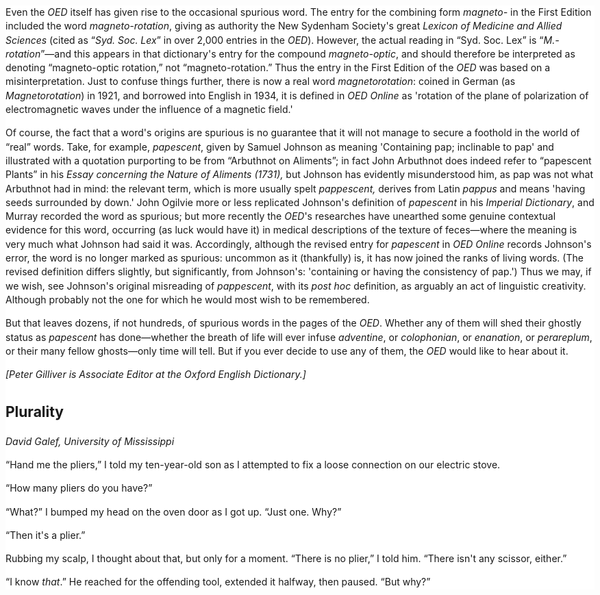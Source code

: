 Even the *OED* itself has given rise to the occasional spurious word. The entry for the combining form *magneto-* in the First Edition included the word *magneto-rotation*, giving as authority the New Sydenham Society's great *Lexicon of Medicine and Allied Sciences* (cited as &ldquo;*Syd. Soc. Lex*&rdquo; in over 2,000 entries in the *OED*). However, the actual reading in &ldquo;Syd. Soc. Lex&rdquo; is &ldquo;*M.-rotation*&rdquo;—and this appears in that dictionary's entry for the compound *magneto-optic*, and should therefore be interpreted as denoting &ldquo;magneto-optic rotation,&rdquo; not &ldquo;magneto-rotation.&rdquo; Thus the entry in the First Edition of the *OED* was based on a misinterpretation. Just to confuse things further, there is now a real word *magnetorotation*: coined in German (as *Magnetorotation*) in 1921, and borrowed into English in 1934, it is defined in *OED Online* as 'rotation of the plane of polarization of electromagnetic waves under the influence of a magnetic field.'

Of course, the fact that a word's origins are spurious is no guarantee that it will not manage to secure a foothold in the world of &ldquo;real&rdquo; words. Take, for example, *papescent*, given by Samuel Johnson as meaning 'Containing pap; inclinable to pap' and illustrated with a quotation purporting to be from &ldquo;Arbuthnot on Aliments&rdquo;; in fact John Arbuthnot does indeed refer to &ldquo;papescent Plants&rdquo; in his *Essay concerning the Nature of Aliments (1731),* but Johnson has evidently misunderstood him, as pap was not what Arbuthnot had in mind: the relevant term, which is more usually spelt *pappescent,* derives from Latin *pappus* and means 'having seeds surrounded by down.' John Ogilvie more or less replicated Johnson's definition of *papescent* in his *Imperial Dictionary*, and Murray recorded the word as spurious; but more recently the *OED*'s researches have unearthed some genuine contextual evidence for this word, occurring (as luck would have it) in medical descriptions of the texture of feces—where the meaning is very much what Johnson had said it was. Accordingly, although the revised entry for *papescent* in *OED Online* records Johnson's error, the word is no longer marked as spurious: uncommon as it (thankfully) is, it has now joined the ranks of living words. (The revised definition differs slightly, but significantly, from Johnson's: 'containing or having the consistency of pap.') Thus we may, if we wish, see Johnson's original misreading of *pappescent*, with its *post hoc* definition, as arguably an act of linguistic creativity. Although probably not the one for which he would most wish to be remembered.

But that leaves dozens, if not hundreds, of spurious words in the pages of the *OED*. Whether any of them will shed their ghostly status as *papescent* has done—whether the breath of life will ever infuse *adventine*, or *colophonian*, or *enanation*, or *perareplum*, or their many fellow ghosts—only time will tell. But if you ever decide to use any of them, the *OED* would like to hear about it.

*[Peter Gilliver is Associate Editor at the *Oxford English Dictionary.*]*

## Plurality
*David Galef, University of Mississippi*

&ldquo;Hand me the pliers,&rdquo; I told my ten-year-old son as I attempted to fix a loose connection on our electric stove.

&ldquo;How many pliers do you have?&rdquo;

&ldquo;What?&rdquo; I bumped my head on the oven door as I got up. &ldquo;Just one. Why?&rdquo;

&ldquo;Then it's a plier.&rdquo;

Rubbing my scalp, I thought about that, but only for a moment. &ldquo;There is no plier,&rdquo; I told him. &ldquo;There isn't any scissor, either.&rdquo;

&ldquo;I know *that*.&rdquo; He reached for the offending tool, extended it halfway, then paused. &ldquo;But why?&rdquo;


[^1]: Our coinage. Readers who want something less Orwellian and/or wearing more yardage of academic bombazine may opt for the German gloss *Kindlsprache* instead.
[^2]: Told to us a half-century after the fact, by the pounded cousin herself: Leslie Edwards, to whom we are greatly indebted both for the idea for this article and for many of the examples given within it.
[^3]: Elizabeth Kolbert, &ldquo;Goodnight Mush,&rdquo; *The New Yorker*, Dec. 6, 2006, page 94.
[^4]: That steam almost entirely ceased to move trains in the United States half a century ago (atavisms such as Wilkes-Barre's Steamtown and Mount Washington's Cog Railway excepted) does not seem to give us much pause: We once overheard a parent in a Boston subway station telling a child, &ldquo;Here comes the choo-choo train!&rdquo; Clearly neither the nature of traction nor the actual sound the train made was a factor here.
[^5]: *Tweetie-bird*'s currency in American Littlekidspeak is attested (and surely reinforced) by the familiar canary character in the &ldquo;Tweety and Sylvester&rdquo; animated short features produced in the Warner Brothers studio from midcentury on. (The duo first appeared together in an animated cartoon short called &ldquo;Tweetie Pie&rdquo; in 1947.) The &ldquo;official&rdquo; site <a href="http://looneytunes.warnerbros.com/stars_of_the_show/tweety/tweety_story.html"><span class="Notes-Ital CharOverride-8">http://looneytunes.warnerbros.com/stars_of_the_show/tweety/tweety_story.html</a> quotes Tweety's signature song, &ldquo;I tawt I taw a puddy tat...,&rdquo; its substitutions of stops for sibilants (Tweety = Sweetie?) evocative of infant proto-speech and the imitation of baby talk by grownups talking to the very young—all of a piece with Tweety's persona as an innocent with a capacity for blithe mayhem (as Sylvester learns at the end of &ldquo;Tweetie Pie&rdquo; when the little bird repeatedly bashes him over the head with a shovel). But this subset of the Loony Tunes can also be read as a subversive allegory of the postwar woman ringing changes on a passive-aggressive courtship strategy; further inquiry in this area might yield an interesting project for a sociologist or historian.
[^6]: While *play-toy* is common enough, it is not universal: Raised near Boston, we didn't encounter the term till our early teens, when our junior-high art teacher's (Tennessee-born) husband used it to refer to his banjo, the first one we had ever seen up close. (To hear some of the eventual results of this fateful encounter, visit *www.mythsongs.com.*)
[^7]: *Crybaby*'s triple barb: It mimics the syntax of earliest speech; it suggests that the person being taunted *is* a baby; and it asserts that all babies do is &ldquo;go *wah-wah.*&rdquo; Of course, fallacies wriggle on all three tines here, but it's probable that very few children under the age of reason could refute any one of them, let alone the trio at one go.
[^8]: Jump rope games can be found in any compendium of schoolyard and playground activities (e.g. Richard Donnelly, William G. Helms, and Elmer Mitchell, *Active Games and Contests*, second edition [New York: Ronald Press, 1958], pp 33-38: &ldquo;Rope Jumping and Skipping Contests&rdquo;). The rhymes spoken while skipping rope form a body of folkloric text well worth examining in their own right, of particular interest because mostly girls learn them and boys mostly don't. But that's a whole other column.
[^9]: E.g., one's female office assistant, as famously explained by the women's chorus in the up-tempo &ldquo;A Secretary Is Not a Toy&rdquo; from the Frank Loesser musical *How to Succeed In Business Without Really Trying* (adapted from Shepherd Mead's 1952 book of the same name [New York: Simon and Schuster]).
[^10]: Burling has for many years been a professor of anthropology and linguistics at the University of Michigan (emeritus since 1995). The article quoted above can be found at <a href="http://www-personal.umich.edu/~rburling/Slowgrowth.html">*www-personal.umich.edu/~rburling/Slowgrowth.html*</a>*;* it was originally published in Alison Wray (ed.), *The Transition to Language* (Oxford, UK: Oxford University Press, 2002); Gerken, Landau, and Remez report their experiment in their paper &ldquo;Function Morphemes in Young Children's Speech Perception and Production&rdquo; (*Developmental Psychology* 26, No. 2 [1990], pp. 204-216).
[^11]: There are exceptions; Dwain Kitchell and Leslie Edwards both report regional use—by grownups—of *hootie owl *and *hoot owl* respectively; and both mention *screech owl* as well. The latter is of course the name of a particular species; but apparently *hoot*(*ie*)* owl* can be used for any owl whatever.
[^12]: The use of a stick to chastise the naughty is well documented in antiquity. The Latin word was *virga* 'switch.' Unrelated to Latin *virgo*, 'virgin,' *virga* could also refer to one of the rods bound together with an axe to make up the lictors' *fasces*; by extension, the comic dramatist Plautus uses the term *virgator* for 'person who beats somebody else with a stick' (*Asinaria*, II.2.19). The diminutive, *virgula*, is the source both of French *virgule* and Italian *virgola*, 'comma.' *Virgule* also survives in English (as the name for a part of a clock escapement), as does *virgate*, an archaic land measure equivalent to 30 acres or a quarter of a hide. (Sometimes defined as the amount that an ox could plow in a day, this *hide* is etymologically distinct from the sort worn by the ox: It comes from *higan*, Old West Saxon for 'member of a household,' a *higed* being the land necessary for a family's support. The *Domesday Book* reckoned the hide at 120 acres.)
[^13]: Now vanished like the running board, a *rumble seat* was often a feature of such two-door cab-coupes as our parents' first car, a green 1939 Plymouth. The seat would fold out of where the trunk would be today, and could accommodate two people, albeit tightly.
[^14]: *Push-bike* is British usage but most Americans would probably understand it as a muscle-powered bicycle, in contrast to a *moped*, *motor scooter*, or *motorcycle*.
[^15]: *Swizzle* was a drink made from rum or gin and bitters, vigorously stirred; the term surfaced in early the 1800s and is probably onomatapoeia. The *swizzle stick* is described at the end of the 1890s (in the *Century Dictionary*, Vol. VII, p. 6118) as &ldquo;used in making swizzles and other drinks,&rdquo; and that it was &ldquo;in China and Japan usually made of bamboo,&rdquo; citing as an usage example the following (attributed to *Elect. Rev*. [Eng.], XXVII, 777): &ldquo;fallen from their high estate, they [the East India Islands] are to-day chiefly associated with such petty transactions as the production of swizzle sticks and guava jelly.&rdquo; Tiny umbrellas for exotic highballs, on the other hand, would only became fashionable among American mixologists in the 1930s. According to Cecil Adams, Victor J. &ldquo;Joe&rdquo; Bergeron III stated that his father, founder of the legendary Trader Vic's tiki-bar chain, &ldquo;had borrowed the umbrella idea and a few other things from the Don the Beachcomber restaurants (now defunct), which had pioneered Polynesian-style dining. Prior to that, he believes, they were available in Chinese restaurants, which coincides with the view we've heard elsewhere that the parasol (or at least the idea of putting it in a drink) was a Chinese-American invention&rdquo; <span class="Notes-Ital CharOverride-8">(<a href="http://www.straightdope.com/columns/001117.html">*www.straightdope.com/columns/001117.html*</a>). The artifact's ubiquity inspired the instrumental cut &ldquo;Little Umbrellas&rdquo; on the Frank Zappa album *Hot Rats*, released in 1969 shortly after the dissolution of his band, the Mothers of Invention. But though a Google search promises 1,390,000 websites containing the term *umbrella drink*, dictionaries have yet to catch up, to judge from three published in the last 15 years: *American Heritage* third edition (1992), *Webster's Tenth Collegiate* (1997) and *The New Oxford American Dictionary* (2005)—all of which *do* define swizzle stick.
[^16]: Not a seat in the conventional sense of something upon which someone sits, the original Mercy Seat was the covering of ancient Israel's Ark of the Covenant.
[^17]: A debatable example, requiring that *compost* be read as a verb (as in &ldquo;self-composting privy&rdquo;). The argument against it is that *compost* is a perfectly good noun; moreover, any child would recognize it as such a lot sooner than perceive composting as an ongoing process.
[^18]: Or the *gallows pole*: &ldquo;Gallis Pole&rdquo; was the title of a song performed by Huddie Leadbetter (&ldquo;Leadbelly&rdquo;) and recorded by folklorist Alan Lomax while the singer was still in a Louisiana prison in 1933. (He would be pardoned and freed the following year.) It's a version of a ballad well known in the British Isles, one of the many collected by Francis J. Child and published in five volumes between 1882 and 1898. Its usual British name is &ldquo;The Maid Saved from the Gallows,&rdquo; though the version sung by Julia Scaddon and recorded by Peter Kennedy in Dorset in the late 1950s is called &ldquo;The Prickelly Bush,&rdquo; owing to its chorus: &ldquo;O the prickelly bush/That pricks my heart from sore;/If I ever get out of the prickelly bush/I'll never get in it no more.&rdquo; Scaddon's rendition may be heard on Kennedy and Lomax, *The Folk Songs of Britain, Volume IV: The Child Ballads I* (Caedmon TC 1145: 1961; it was recently re-released on CD).
[^19]: Unlike other familiar English nursery rhymes, many of which are attested as far back as the 17th century, this one has a known author (Jane Taylor) and is much more recent (it was published under the title &ldquo;The Star&rdquo; in the Taylor sisters' book *Rhymes for the Nursery* in 1806).
[^20]: Of course, &ldquo;goose&rdquo; is surely not intended as a verb here, *goosey gander* being more probably analogous to *pussy cat, bunny rabbit,* or *puppy dog*, with the redundant modifier another noun rather than a verb. Otherwise the process that produces such expressions in both children and adults appears quite similar, at least on its surface. For an interesting newsgroup thread on this subject, see <a href="http://physicsforums.com/archive/index.php/t-115029.html">*http://physicsforums.com/archive/index.php/t-115029.html*</a>, a discussion which yielded additional grownup examples such as *soda pop*, *taxi*( )*cab*, *oleomargarine, rat* *fink *and* barenaked*.
[^21]: The Rev. James Pierpont, a Boston minister, was both versifier and composer of this classic, originally written for his Sunday school's Thanksgiving celebration in 1857. It has become so familiar as a Christmas song that very few of us ever bother to try and parse its chorus—as few, perhaps, as attempt this with the opening line of the official Army Air Corps (now US Air Force) song, &ldquo;Off We Go Into the Wild Blue Yonder,&rdquo; either, thus missing the fact that the object of &ldquo;into&rdquo; is actually the noun *blue*, modified by *yonder*, instead of the other way around.
[^22]: According to Wikipedia's article on her (http://en.wikipedia.org/wiki/Miss_Frances), Dr. Frances Horwich, a native of Ottawa, Ohio, was the head of the department of education at Roosevelt College in Chicago when her *Ding Dong School* first aired in that city on the local NBC television affiliate. The show went national in November of 1952 and aired for four years until NBC replaced it with *The Price Is Right*. Horwich, who had prudently retained the rights, then syndicated her program, which continued to be broadcast on various stations until 1965. At its peak *Ding Dong School* was said to have 95% of the nation's preschool TV viewing audience. Horwich lived till 2001, dying in retirement in Arizona at the venerable age of 94.
[^23]: A Google search for images on the keywords &ldquo;icons schoolhouse&rdquo; turns up several dozen schoolhouse icons, of which most have a bell in a belfry on top. A typical example is <a href="http://www.pinellascounty.org/images/house.JPG">www.pinellascounty.org/images/house.jpg.</a> Schoolhouse Publishing, a supplier of texts and workbooks to religiously minded homeschoolers, simplifies even that: Their &ldquo;Contact Us&rdquo; icon is just a bell <span class="Notes-Ital CharOverride-8">(*www.shpublishing.com/media/icon_contactus.gif*).
[^24]: Harold Willard Gleason, Jr. (1923-2003), eventual &ldquo;chairpossum&rdquo; (his term) of the English department at Shippensburg State University in Pennsylvania, and in his 60s the founder of the school's Runners' Club. A career army reservist and veteran of two wars, a devout Anglican, a teacher of wide learning, ready wit, and unfailing kindness, and a lifelong role model for this columnist.
[^25]: Heather McHale, to whom we are grateful for allowing us to pass this story on.
[^26]: This brings to two the number of tow-truck jokes we know, the other being &ldquo;What do you get when you cross a *tote bag* with a *rucksack*?&rdquo;
